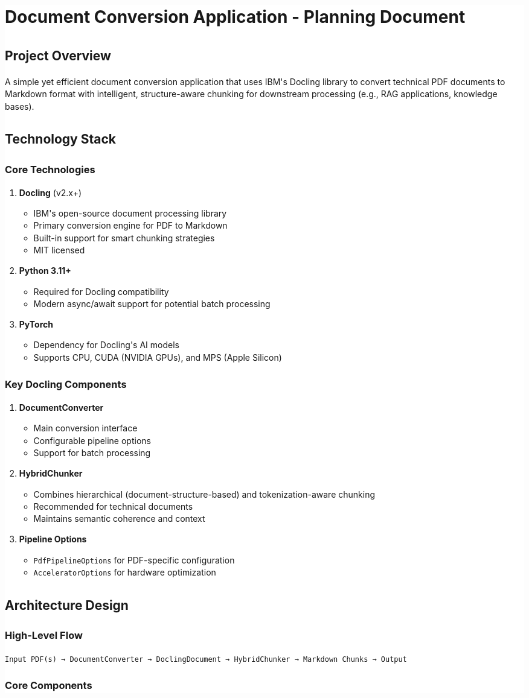 # Document Conversion Application - Planning Document

## Project Overview

A simple yet efficient document conversion application that uses IBM's Docling library to convert technical PDF documents to Markdown format with intelligent, structure-aware chunking for downstream processing (e.g., RAG applications, knowledge bases).

## Technology Stack

### Core Technologies

1. **Docling** (v2.x+)
   - IBM's open-source document processing library
   - Primary conversion engine for PDF to Markdown
   - Built-in support for smart chunking strategies
   - MIT licensed

2. **Python 3.11+**
   - Required for Docling compatibility
   - Modern async/await support for potential batch processing

3. **PyTorch**
   - Dependency for Docling's AI models
   - Supports CPU, CUDA (NVIDIA GPUs), and MPS (Apple Silicon)

### Key Docling Components

1. **DocumentConverter**
   - Main conversion interface
   - Configurable pipeline options
   - Support for batch processing

2. **HybridChunker**
   - Combines hierarchical (document-structure-based) and tokenization-aware chunking
   - Recommended for technical documents
   - Maintains semantic coherence and context

3. **Pipeline Options**
   - `PdfPipelineOptions` for PDF-specific configuration
   - `AcceleratorOptions` for hardware optimization

## Architecture Design

### High-Level Flow

```
Input PDF(s) → DocumentConverter → DoclingDocument → HybridChunker → Markdown Chunks → Output
```

### Core Components
